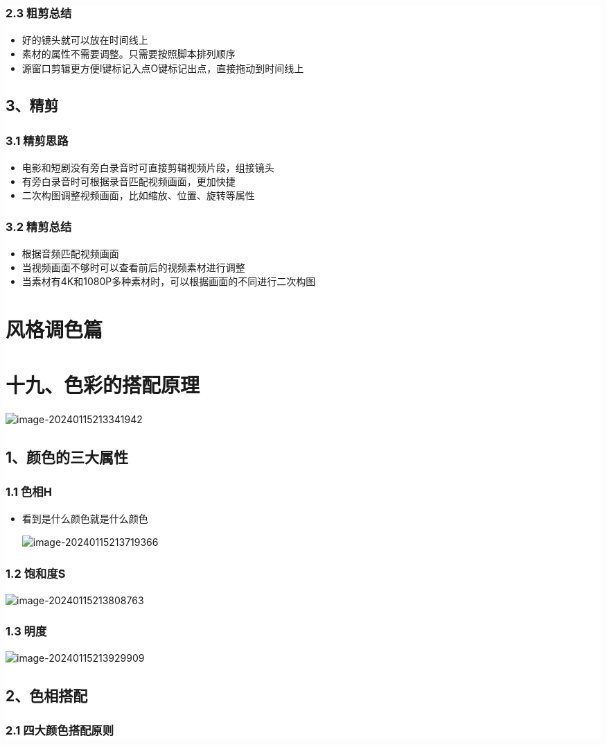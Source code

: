 ### 2.3 粗剪总结

* 好的镜头就可以放在时间线上
* 素材的属性不需要调整。只需要按照脚本排列顺序
* 源窗口剪辑更方便I键标记入点O键标记出点，直接拖动到时间线上

## 3、精剪

### 3.1 精剪思路

* 电影和短剧没有旁白录音时可直接剪辑视频片段，组接镜头
* 有旁白录音时可根据录音匹配视频画面，更加快捷
* 二次构图调整视频画面，比如缩放、位置、旋转等属性

### 3.2 精剪总结

* 根据音频匹配视频画面
* 当视频画面不够时可以查看前后的视频素材进行调整
* 当素材有4K和1080P多种素材时，可以根据画面的不同进行二次构图

# 风格调色篇

# 十九、色彩的搭配原理

![image-20240115213341942](https://smcjava.oss-cn-hangzhou.aliyuncs.com/java/202401152133195.png)

## 1、颜色的三大属性

### 1.1 色相H

* 看到是什么颜色就是什么颜色

  ![image-20240115213719366](https://smcjava.oss-cn-hangzhou.aliyuncs.com/java/202401152137536.png)

### 1.2 饱和度S

![image-20240115213808763](https://smcjava.oss-cn-hangzhou.aliyuncs.com/java/202401152138928.png)

### 1.3 明度

![image-20240115213929909](https://smcjava.oss-cn-hangzhou.aliyuncs.com/java/202401152139044.png)

## 2、色相搭配

### 2.1 四大颜色搭配原则
